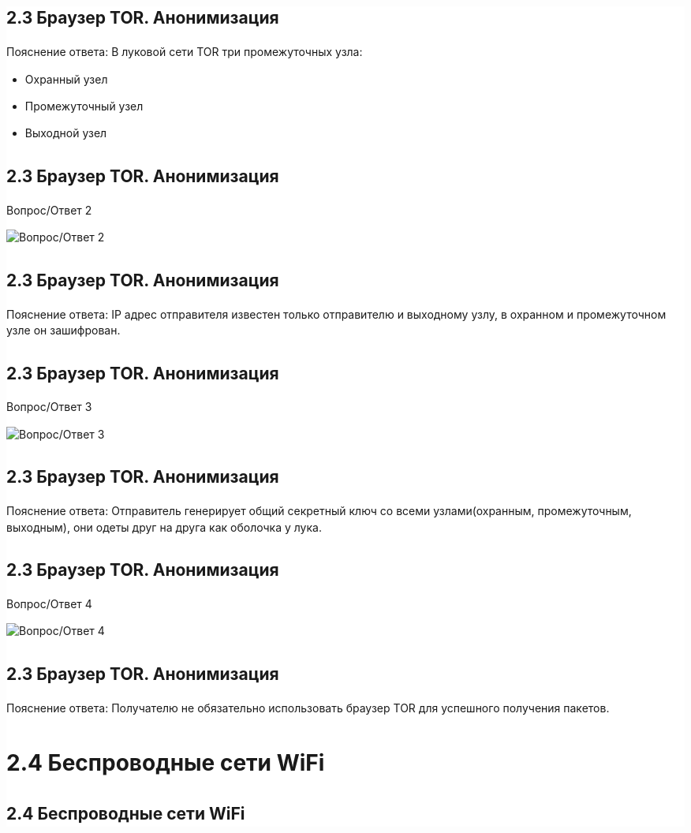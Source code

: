 ## 2.3 Браузер TOR. Анонимизация 

Пояснение ответа:
В луковой сети TOR три промежуточных узла:

- Охранный узел

- Промежуточный узел

- Выходной узел

## 2.3 Браузер TOR. Анонимизация 

Вопрос/Ответ 2 

![Вопрос/Ответ 2](image/2.3.2.png)

## 2.3 Браузер TOR. Анонимизация 

Пояснение ответа:
IP адрес отправителя известен только отправителю и выходному узлу, в охранном и промежуточном узле он зашифрован.

## 2.3 Браузер TOR. Анонимизация 

Вопрос/Ответ 3 

![Вопрос/Ответ 3](image/2.2.3.png)

## 2.3 Браузер TOR. Анонимизация 

Пояснение ответа:
Отправитель генерирует общий секретный ключ со всеми узлами(охранным, промежуточным, выходным), они одеты друг на друга как оболочка у лука.

## 2.3 Браузер TOR. Анонимизация 

Вопрос/Ответ 4 

![Вопрос/Ответ 4](image/2.3.4.png)

## 2.3 Браузер TOR. Анонимизация 

Пояснение ответа:
Получателю не обязательно использовать браузер TOR для успешного получения пакетов.

# 2.4 Беспроводные сети WiFi

## 2.4 Беспроводные сети WiFi
